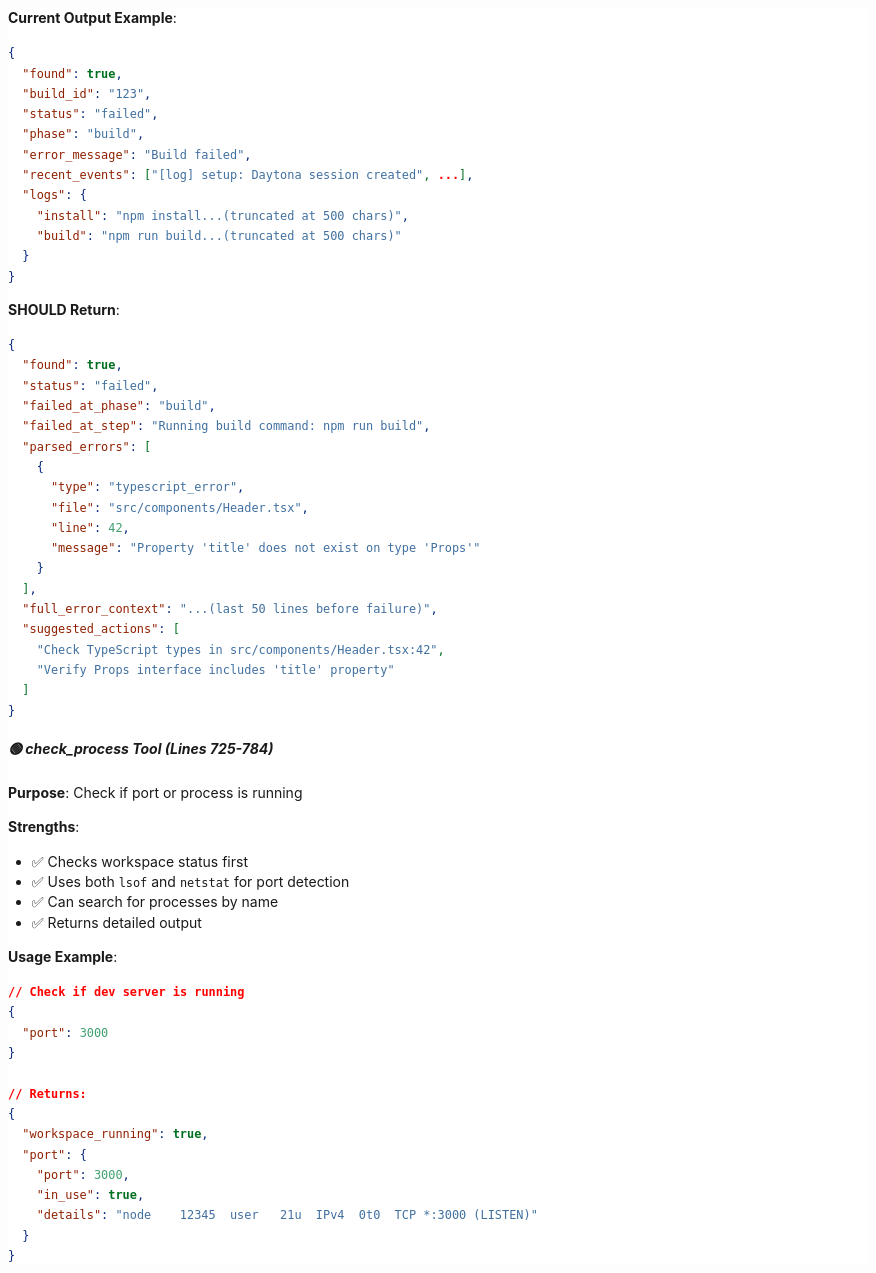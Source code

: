 **Current Output Example**:
```json
{
  "found": true,
  "build_id": "123",
  "status": "failed",
  "phase": "build",
  "error_message": "Build failed",
  "recent_events": ["[log] setup: Daytona session created", ...],
  "logs": {
    "install": "npm install...(truncated at 500 chars)",
    "build": "npm run build...(truncated at 500 chars)"
  }
}
```

**SHOULD Return**:
```json
{
  "found": true,
  "status": "failed",
  "failed_at_phase": "build",
  "failed_at_step": "Running build command: npm run build",
  "parsed_errors": [
    {
      "type": "typescript_error",
      "file": "src/components/Header.tsx",
      "line": 42,
      "message": "Property 'title' does not exist on type 'Props'"
    }
  ],
  "full_error_context": "...(last 50 lines before failure)",
  "suggested_actions": [
    "Check TypeScript types in src/components/Header.tsx:42",
    "Verify Props interface includes 'title' property"
  ]
}
```

##### 🟢 check_process Tool (Lines 725-784)

**Purpose**: Check if port or process is running

**Strengths**:
- ✅ Checks workspace status first
- ✅ Uses both `lsof` and `netstat` for port detection
- ✅ Can search for processes by name
- ✅ Returns detailed output

**Usage Example**:
```json
// Check if dev server is running
{
  "port": 3000
}

// Returns:
{
  "workspace_running": true,
  "port": {
    "port": 3000,
    "in_use": true,
    "details": "node    12345  user   21u  IPv4  0t0  TCP *:3000 (LISTEN)"
  }
}
```
